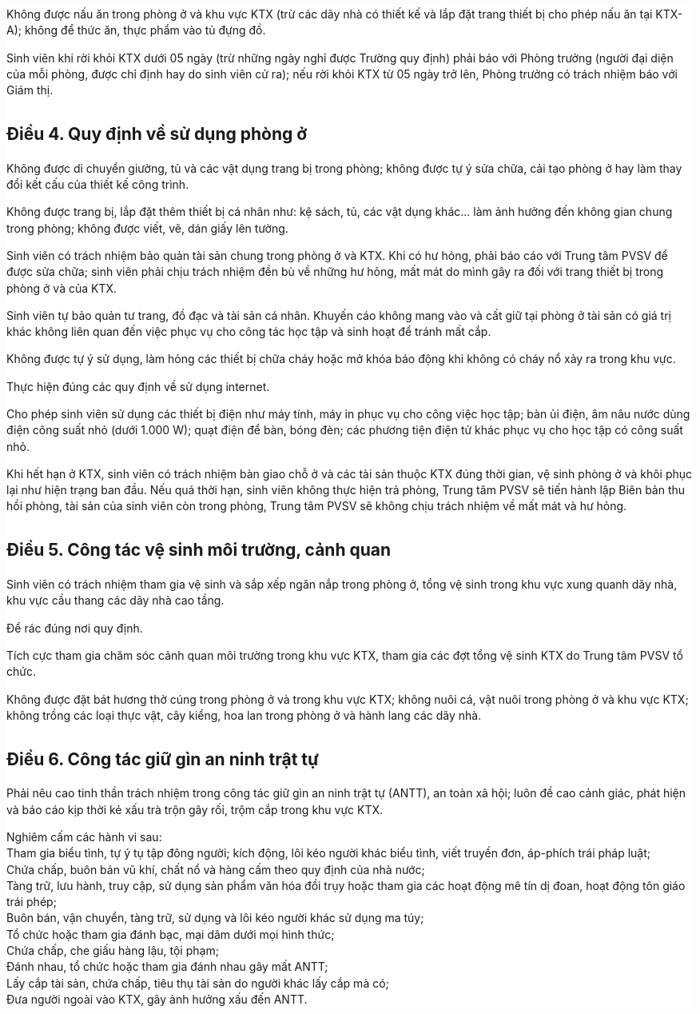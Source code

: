 Không được nấu ăn trong phòng ở và khu vực KTX (trừ các dãy nhà có thiết kế và lắp đặt trang thiết bị cho phép nấu ăn tại KTX-A); không để thức ăn, thực phẩm vào tủ đựng đồ.  

Sinh viên khi rời khỏi KTX dưới 05 ngày (trừ những ngày nghỉ được Trường quy định) phải báo với Phòng trưởng (người đại diện của mỗi phòng, được chỉ định hay do sinh viên cử ra); nếu rời khỏi KTX từ 05 ngày trở lên, Phòng trưởng có trách nhiệm báo với Giám thị.  

## Điều 4. Quy định về sử dụng phòng ở  
Không được di chuyển giường, tủ và các vật dụng trang bị trong phòng; không được tự ý sửa chữa, cải tạo phòng ở hay làm thay đổi kết cấu của thiết kế công trình.  

Không được trang bị, lắp đặt thêm thiết bị cá nhân như: kệ sách, tủ, các vật dụng khác... làm ảnh hưởng đến không gian chung trong phòng; không được viết, vẽ, dán giấy lên tường.  

Sinh viên có trách nhiệm bảo quản tài sản chung trong phòng ở và KTX. Khi có hư hỏng, phải báo cáo với Trung tâm PVSV để được sửa chữa; sinh viên phải chịu trách nhiệm đền bù về những hư hỏng, mất mát do mình gây ra đối với trang thiết bị trong phòng ở và của KTX.  

Sinh viên tự bảo quản tư trang, đồ đạc và tài sản cá nhân. Khuyến cáo không mang vào và cất giữ tại phòng ở tài sản có giá trị khác không liên quan đến việc phục vụ cho công tác học tập và sinh hoạt để tránh mất cắp.  

Không được tự ý sử dụng, làm hỏng các thiết bị chữa cháy hoặc mở khóa báo động khi không có cháy nổ xảy ra trong khu vực.  

Thực hiện đúng các quy định về sử dụng internet.  

Cho phép sinh viên sử dụng các thiết bị điện như máy tính, máy in phục vụ cho công việc học tập; bàn ủi điện, âm nâu nước dùng điện công suất nhỏ (dưới 1.000 W); quạt điện để bàn, bóng đèn; các phương tiện điện tử khác phục vụ cho học tập có công suất nhỏ.  

Khi hết hạn ở KTX, sinh viên có trách nhiệm bàn giao chỗ ở và các tài sản thuộc KTX đúng thời gian, vệ sinh phòng ở và khôi phục lại như hiện trạng ban đầu. Nếu quá thời hạn, sinh viên không thực hiện trả phòng, Trung tâm PVSV sẽ tiến hành lập Biên bản thu hồi phòng, tài sản của sinh viên còn trong phòng, Trung tâm PVSV sẽ không chịu trách nhiệm về mất mát và hư hỏng.  

## Điều 5. Công tác vệ sinh môi trường, cảnh quan  
Sinh viên có trách nhiệm tham gia vệ sinh và sắp xếp ngăn nắp trong phòng ở, tổng vệ sinh trong khu vực xung quanh dãy nhà, khu vực cầu thang các dãy nhà cao tầng.  

Để rác đúng nơi quy định.  

Tích cực tham gia chăm sóc cảnh quan môi trường trong khu vực KTX, tham gia các đợt tổng vệ sinh KTX do Trung tâm PVSV tổ chức.  

Không được đặt bát hương thờ cúng trong phòng ở và trong khu vực KTX; không nuôi cá, vật nuôi trong phòng ở và khu vực KTX; không trồng các loại thực vật, cây kiểng, hoa lan trong phòng ở và hành lang các dãy nhà.  

## Điều 6. Công tác giữ gìn an ninh trật tự  
Phải nêu cao tinh thần trách nhiệm trong công tác giữ gìn an ninh trật tự (ANTT), an toàn xã hội; luôn đề cao cảnh giác, phát hiện và báo cáo kịp thời kẻ xấu trà trộn gây rối, trộm cắp trong khu vực KTX.  

Nghiêm cấm các hành vi sau:  
Tham gia biểu tình, tự ý tụ tập đông người; kích động, lôi kéo người khác biểu tình, viết truyền đơn, áp-phích trái pháp luật;  
Chứa chấp, buôn bán vũ khí, chất nổ và hàng cấm theo quy định của nhà nước;  
Tàng trữ, lưu hành, truy cập, sử dụng sản phẩm văn hóa đồi trụy hoặc tham gia các hoạt động mê tín dị đoan, hoạt động tôn giáo trái phép;  
Buôn bán, vận chuyển, tàng trữ, sử dụng và lôi kéo người khác sử dụng ma túy;  
Tổ chức hoặc tham gia đánh bạc, mại dâm dưới mọi hình thức;  
Chứa chấp, che giấu hàng lậu, tội phạm;  
Đánh nhau, tổ chức hoặc tham gia đánh nhau gây mất ANTT;  
Lấy cắp tài sản, chứa chấp, tiêu thụ tài sản do người khác lấy cắp mà có;  
Đưa người ngoài vào KTX, gây ảnh hưởng xấu đến ANTT.  
